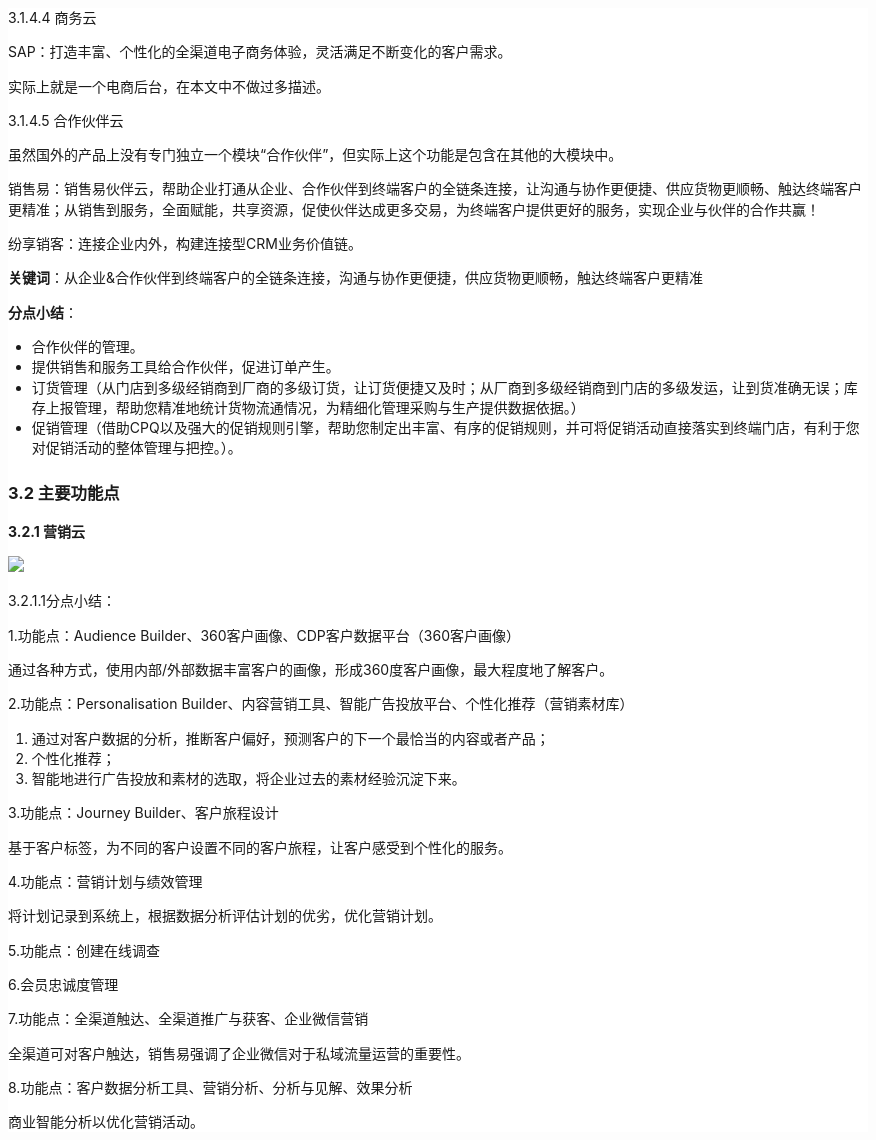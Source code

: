 3.1.4.4 商务云

SAP：打造丰富、个性化的全渠道电子商务体验，灵活满足不断变化的客户需求。

实际上就是一个电商后台，在本文中不做过多描述。

3.1.4.5 合作伙伴云

虽然国外的产品上没有专门独立一个模块“合作伙伴”，但实际上这个功能是包含在其他的大模块中。

销售易：销售易伙伴云，帮助企业打通从企业、合作伙伴到终端客户的全链条连接，让沟通与协作更便捷、供应货物更顺畅、触达终端客户更精准；从销售到服务，全面赋能，共享资源，促使伙伴达成更多交易，为终端客户提供更好的服务，实现企业与伙伴的合作共赢！

纷享销客：连接企业内外，构建连接型CRM业务价值链。

**关键词**：从企业&合作伙伴到终端客户的全链条连接，沟通与协作更便捷，供应货物更顺畅，触达终端客户更精准

**分点小结**：

*   合作伙伴的管理。
*   提供销售和服务工具给合作伙伴，促进订单产生。
*   订货管理（从门店到多级经销商到厂商的多级订货，让订货便捷又及时；从厂商到多级经销商到门店的多级发运，让到货准确无误；库存上报管理，帮助您精准地统计货物流通情况，为精细化管理采购与生产提供数据依据。）
*   促销管理（借助CPQ以及强大的促销规则引擎，帮助您制定出丰富、有序的促销规则，并可将促销活动直接落实到终端门店，有利于您对促销活动的整体管理与把控。）。

### 3.2 主要功能点

**3.2.1 营销云**

![](https://image.woshipm.com/2024/02/17/83ace268-cda8-11ee-8e33-00163e0b5ff3.jpg)

3.2.1.1分点小结：

1.功能点：Audience Builder、360客户画像、CDP客户数据平台（360客户画像）

通过各种方式，使用内部/外部数据丰富客户的画像，形成360度客户画像，最大程度地了解客户。

2.功能点：Personalisation Builder、内容营销工具、智能广告投放平台、个性化推荐（营销素材库）

1.  通过对客户数据的分析，推断客户偏好，预测客户的下一个最恰当的内容或者产品；
2.  个性化推荐；
3.  智能地进行广告投放和素材的选取，将企业过去的素材经验沉淀下来。

3.功能点：Journey Builder、客户旅程设计

基于客户标签，为不同的客户设置不同的客户旅程，让客户感受到个性化的服务。

4.功能点：营销计划与绩效管理

将计划记录到系统上，根据数据分析评估计划的优劣，优化营销计划。

5.功能点：创建在线调查

6.会员忠诚度管理

7.功能点：全渠道触达、全渠道推广与获客、企业微信营销

全渠道可对客户触达，销售易强调了企业微信对于私域流量运营的重要性。

8.功能点：客户数据分析工具、营销分析、分析与见解、效果分析

商业智能分析以优化营销活动。
